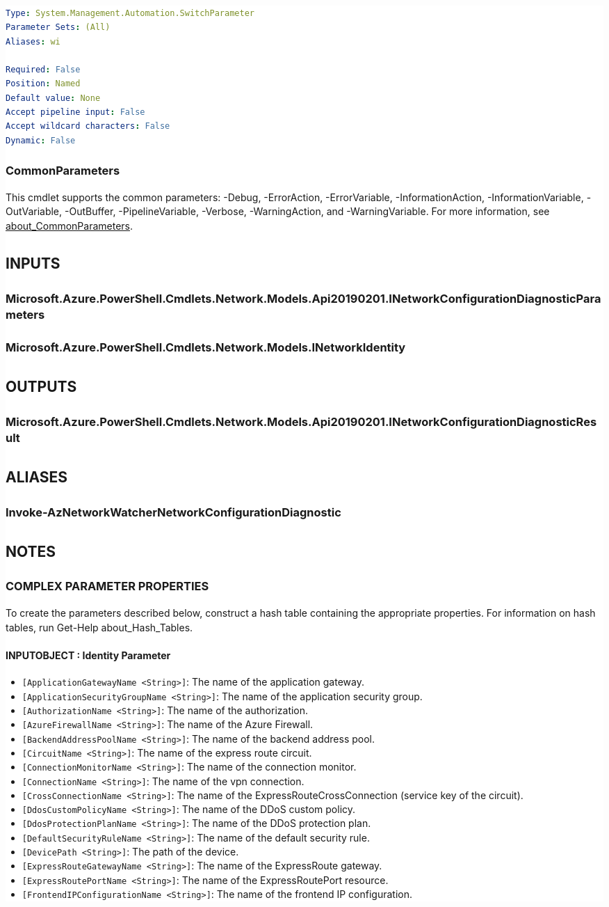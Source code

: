 ```yaml
Type: System.Management.Automation.SwitchParameter
Parameter Sets: (All)
Aliases: wi

Required: False
Position: Named
Default value: None
Accept pipeline input: False
Accept wildcard characters: False
Dynamic: False
```

### CommonParameters
This cmdlet supports the common parameters: -Debug, -ErrorAction, -ErrorVariable, -InformationAction, -InformationVariable, -OutVariable, -OutBuffer, -PipelineVariable, -Verbose, -WarningAction, and -WarningVariable. For more information, see [about_CommonParameters](http://go.microsoft.com/fwlink/?LinkID=113216).

## INPUTS

### Microsoft.Azure.PowerShell.Cmdlets.Network.Models.Api20190201.INetworkConfigurationDiagnosticParameters

### Microsoft.Azure.PowerShell.Cmdlets.Network.Models.INetworkIdentity

## OUTPUTS

### Microsoft.Azure.PowerShell.Cmdlets.Network.Models.Api20190201.INetworkConfigurationDiagnosticResult

## ALIASES

### Invoke-AzNetworkWatcherNetworkConfigurationDiagnostic

## NOTES

### COMPLEX PARAMETER PROPERTIES
To create the parameters described below, construct a hash table containing the appropriate properties. For information on hash tables, run Get-Help about_Hash_Tables.

#### INPUTOBJECT <INetworkIdentity>: Identity Parameter
  - `[ApplicationGatewayName <String>]`: The name of the application gateway.
  - `[ApplicationSecurityGroupName <String>]`: The name of the application security group.
  - `[AuthorizationName <String>]`: The name of the authorization.
  - `[AzureFirewallName <String>]`: The name of the Azure Firewall.
  - `[BackendAddressPoolName <String>]`: The name of the backend address pool.
  - `[CircuitName <String>]`: The name of the express route circuit.
  - `[ConnectionMonitorName <String>]`: The name of the connection monitor.
  - `[ConnectionName <String>]`: The name of the vpn connection.
  - `[CrossConnectionName <String>]`: The name of the ExpressRouteCrossConnection (service key of the circuit).
  - `[DdosCustomPolicyName <String>]`: The name of the DDoS custom policy.
  - `[DdosProtectionPlanName <String>]`: The name of the DDoS protection plan.
  - `[DefaultSecurityRuleName <String>]`: The name of the default security rule.
  - `[DevicePath <String>]`: The path of the device.
  - `[ExpressRouteGatewayName <String>]`: The name of the ExpressRoute gateway.
  - `[ExpressRoutePortName <String>]`: The name of the ExpressRoutePort resource.
  - `[FrontendIPConfigurationName <String>]`: The name of the frontend IP configuration.